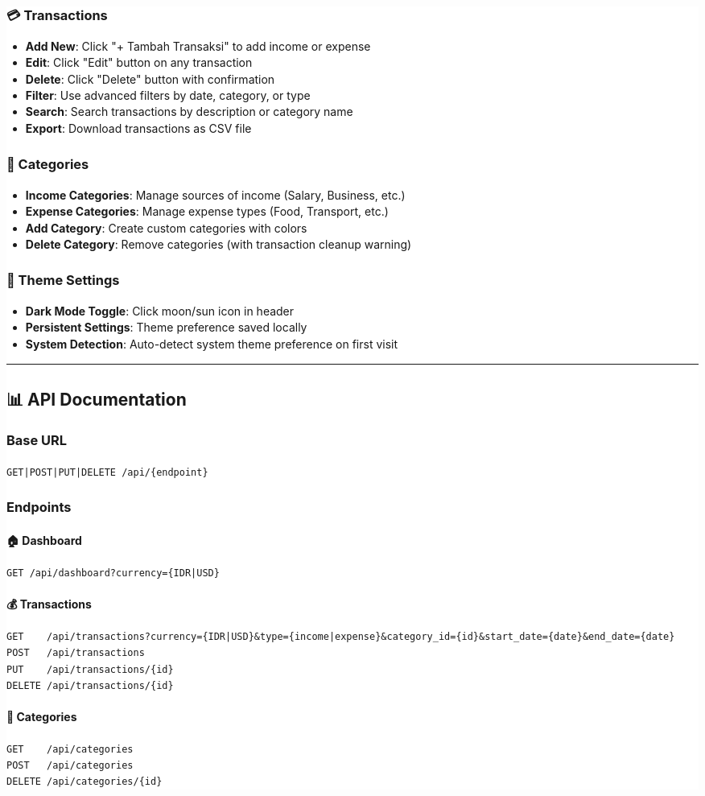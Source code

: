 ### 💳 Transactions

- **Add New**: Click "+ Tambah Transaksi" to add income or expense
- **Edit**: Click "Edit" button on any transaction
- **Delete**: Click "Delete" button with confirmation
- **Filter**: Use advanced filters by date, category, or type
- **Search**: Search transactions by description or category name
- **Export**: Download transactions as CSV file

### 📂 Categories

- **Income Categories**: Manage sources of income (Salary, Business, etc.)
- **Expense Categories**: Manage expense types (Food, Transport, etc.)
- **Add Category**: Create custom categories with colors
- **Delete Category**: Remove categories (with transaction cleanup warning)

### 🌙 Theme Settings

- **Dark Mode Toggle**: Click moon/sun icon in header
- **Persistent Settings**: Theme preference saved locally
- **System Detection**: Auto-detect system theme preference on first visit

---

## 📊 API Documentation

### Base URL

```
GET|POST|PUT|DELETE /api/{endpoint}
```

### Endpoints

#### 🏠 Dashboard

```http
GET /api/dashboard?currency={IDR|USD}
```

#### 💰 Transactions

```http
GET    /api/transactions?currency={IDR|USD}&type={income|expense}&category_id={id}&start_date={date}&end_date={date}
POST   /api/transactions
PUT    /api/transactions/{id}
DELETE /api/transactions/{id}
```

#### 📁 Categories

```http
GET    /api/categories
POST   /api/categories
DELETE /api/categories/{id}
```
